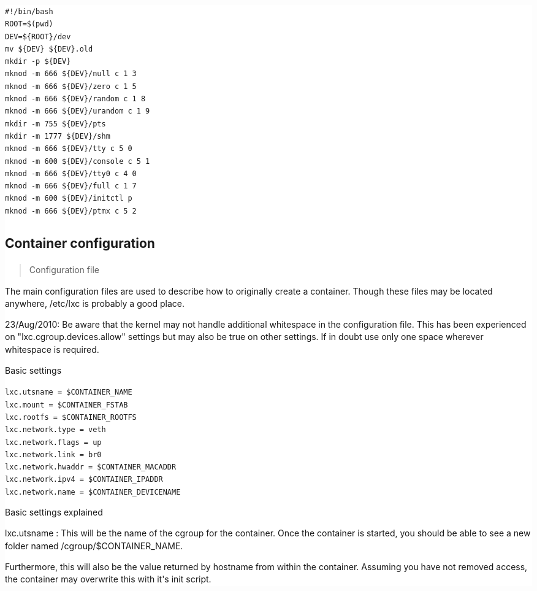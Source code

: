     #!/bin/bash
    ROOT=$(pwd)
    DEV=${ROOT}/dev
    mv ${DEV} ${DEV}.old
    mkdir -p ${DEV}
    mknod -m 666 ${DEV}/null c 1 3
    mknod -m 666 ${DEV}/zero c 1 5
    mknod -m 666 ${DEV}/random c 1 8
    mknod -m 666 ${DEV}/urandom c 1 9
    mkdir -m 755 ${DEV}/pts
    mkdir -m 1777 ${DEV}/shm
    mknod -m 666 ${DEV}/tty c 5 0
    mknod -m 600 ${DEV}/console c 5 1
    mknod -m 666 ${DEV}/tty0 c 4 0
    mknod -m 666 ${DEV}/full c 1 7
    mknod -m 600 ${DEV}/initctl p
    mknod -m 666 ${DEV}/ptmx c 5 2

Container configuration
-----------------------

> Configuration file

The main configuration files are used to describe how to originally
create a container. Though these files may be located anywhere, /etc/lxc
is probably a good place.

23/Aug/2010: Be aware that the kernel may not handle additional
whitespace in the configuration file. This has been experienced on
"lxc.cgroup.devices.allow" settings but may also be true on other
settings. If in doubt use only one space wherever whitespace is
required.

Basic settings

    lxc.utsname = $CONTAINER_NAME
    lxc.mount = $CONTAINER_FSTAB
    lxc.rootfs = $CONTAINER_ROOTFS
    lxc.network.type = veth
    lxc.network.flags = up
    lxc.network.link = br0
    lxc.network.hwaddr = $CONTAINER_MACADDR 
    lxc.network.ipv4 = $CONTAINER_IPADDR
    lxc.network.name = $CONTAINER_DEVICENAME

Basic settings explained

lxc.utsname : This will be the name of the cgroup for the container.
Once the container is started, you should be able to see a new folder
named /cgroup/$CONTAINER_NAME.

Furthermore, this will also be the value returned by hostname from
within the container. Assuming you have not removed access, the
container may overwrite this with it's init script.
